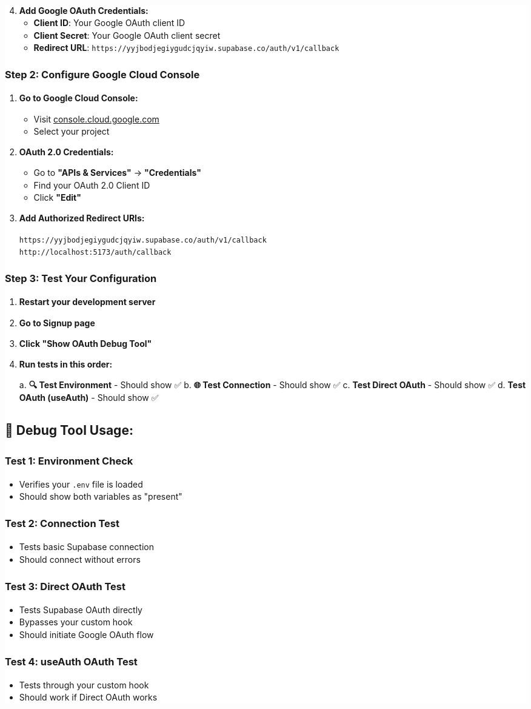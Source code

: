 4. **Add Google OAuth Credentials:**
   - **Client ID**: Your Google OAuth client ID
   - **Client Secret**: Your Google OAuth client secret
   - **Redirect URL**: `https://yyjbodjegiygudcjqyiw.supabase.co/auth/v1/callback`

### **Step 2: Configure Google Cloud Console**

1. **Go to Google Cloud Console:**
   - Visit [console.cloud.google.com](https://console.cloud.google.com/)
   - Select your project

2. **OAuth 2.0 Credentials:**
   - Go to **"APIs & Services"** → **"Credentials"**
   - Find your OAuth 2.0 Client ID
   - Click **"Edit"**

3. **Add Authorized Redirect URIs:**
   ```
   https://yyjbodjegiygudcjqyiw.supabase.co/auth/v1/callback
   http://localhost:5173/auth/callback
   ```

### **Step 3: Test Your Configuration**

1. **Restart your development server**
2. **Go to Signup page**
3. **Click "Show OAuth Debug Tool"**
4. **Run tests in this order:**

   a. **🔍 Test Environment** - Should show ✅
   b. **🌐 Test Connection** - Should show ✅
   c. **Test Direct OAuth** - Should show ✅
   d. **Test OAuth (useAuth)** - Should show ✅

## 🧪 **Debug Tool Usage:**

### **Test 1: Environment Check**
- Verifies your `.env` file is loaded
- Should show both variables as "present"

### **Test 2: Connection Test**
- Tests basic Supabase connection
- Should connect without errors

### **Test 3: Direct OAuth Test**
- Tests Supabase OAuth directly
- Bypasses your custom hook
- Should initiate Google OAuth flow

### **Test 4: useAuth OAuth Test**
- Tests through your custom hook
- Should work if Direct OAuth works
